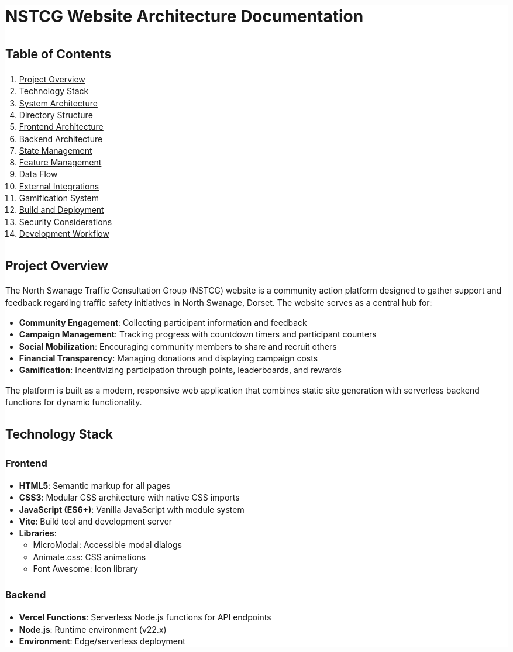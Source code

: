 # NSTCG Website Architecture Documentation

## Table of Contents
1. [Project Overview](#project-overview)
2. [Technology Stack](#technology-stack)
3. [System Architecture](#system-architecture)
4. [Directory Structure](#directory-structure)
5. [Frontend Architecture](#frontend-architecture)
6. [Backend Architecture](#backend-architecture)
7. [State Management](#state-management)
8. [Feature Management](#feature-management)
9. [Data Flow](#data-flow)
10. [External Integrations](#external-integrations)
11. [Gamification System](#gamification-system)
12. [Build and Deployment](#build-and-deployment)
13. [Security Considerations](#security-considerations)
14. [Development Workflow](#development-workflow)

## Project Overview

The North Swanage Traffic Consultation Group (NSTCG) website is a community action platform designed to gather support and feedback regarding traffic safety initiatives in North Swanage, Dorset. The website serves as a central hub for:

- **Community Engagement**: Collecting participant information and feedback
- **Campaign Management**: Tracking progress with countdown timers and participant counters
- **Social Mobilization**: Encouraging community members to share and recruit others
- **Financial Transparency**: Managing donations and displaying campaign costs
- **Gamification**: Incentivizing participation through points, leaderboards, and rewards

The platform is built as a modern, responsive web application that combines static site generation with serverless backend functions for dynamic functionality.

## Technology Stack

### Frontend
- **HTML5**: Semantic markup for all pages
- **CSS3**: Modular CSS architecture with native CSS imports
- **JavaScript (ES6+)**: Vanilla JavaScript with module system
- **Vite**: Build tool and development server
- **Libraries**:
  - MicroModal: Accessible modal dialogs
  - Animate.css: CSS animations
  - Font Awesome: Icon library

### Backend
- **Vercel Functions**: Serverless Node.js functions for API endpoints
- **Node.js**: Runtime environment (v22.x)
- **Environment**: Edge/serverless deployment
